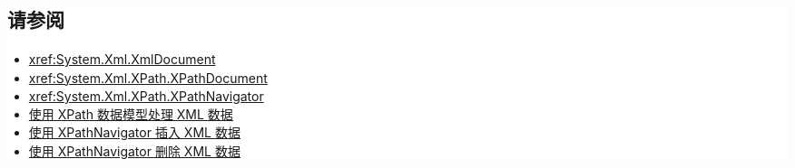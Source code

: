 ## <a name="see-also"></a>请参阅

- <xref:System.Xml.XmlDocument>
- <xref:System.Xml.XPath.XPathDocument>
- <xref:System.Xml.XPath.XPathNavigator>
- [使用 XPath 数据模型处理 XML 数据](../../../../docs/standard/data/xml/process-xml-data-using-the-xpath-data-model.md)
- [使用 XPathNavigator 插入 XML 数据](../../../../docs/standard/data/xml/insert-xml-data-using-xpathnavigator.md)
- [使用 XPathNavigator 删除 XML 数据](../../../../docs/standard/data/xml/remove-xml-data-using-xpathnavigator.md)
